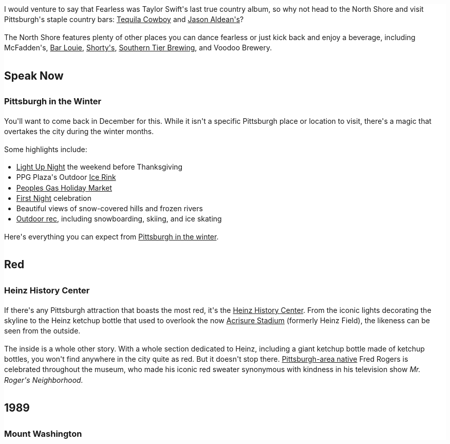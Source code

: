 I would venture to say that Fearless was Taylor Swift's last true country album, so why not head to the North Shore and visit Pittsburgh's staple country bars: [Tequila Cowboy](https://www.visitpittsburgh.com/directory/tequila-cowboy/) and [Jason Aldean's](https://www.visitpittsburgh.com/directory/jason-aldeans-kitchen-bar/)?

The North Shore features plenty of other places you can dance fearless or just kick back and enjoy a beverage, including McFadden's, [Bar Louie](https://www.visitpittsburgh.com/directory/bar-louie-north-shore/), [Shorty's](https://www.visitpittsburgh.com/directory/shortys-pins-x-pints/), [Southern Tier Brewing](https://www.visitpittsburgh.com/directory/southern-tier-brewery/), and Voodoo Brewery.

## Speak Now

### Pittsburgh in the Winter

You'll want to come back in December for this. While it isn't a specific Pittsburgh place or location to visit, there's a magic that overtakes the city during the winter months.

Some highlights include:

- [Light Up Night](https://www.visitpittsburgh.com/blog/pittsburgh-celebrates-light-up-night/) the weekend before Thanksgiving
- PPG Plaza's Outdoor [Ice Rink](https://www.visitpittsburgh.com/blog/ice-skating-rinks/)
- [Peoples Gas Holiday Market](https://www.visitpittsburgh.com/blog/holiday-market/)
- [First Night](https://www.visitpittsburgh.com/directory/highmark-first-night-pittsburgh/) celebration
- Beautiful views of snow-covered hills and frozen rivers
- [Outdoor rec](https://www.visitpittsburgh.com/blog/pittsburghs-outdoor-winter-recreation/), including snowboarding, skiing, and ice skating

Here's everything you can expect from [Pittsburgh in the winter](https://www.visitpittsburgh.com/blog/visitors-guide-to-winter-in-pittsburgh/).

## Red

### Heinz History Center

If there's any Pittsburgh attraction that boasts the most red, it's the [Heinz History Center](https://www.visitpittsburgh.com/directory/senator-john-heinz-history-center/). From the iconic lights decorating the skyline to the Heinz ketchup bottle that used to overlook the now [Acrisure Stadium](https://www.visitpittsburgh.com/blog/guide-to-acrisure-stadium-for-steelers-fans/) (formerly Heinz Field), the likeness can be seen from the outside.

The inside is a whole other story. With a whole section dedicated to Heinz, including a giant ketchup bottle made of ketchup bottles, you won't find anywhere in the city quite as red. But it doesn't stop there. [Pittsburgh-area native](https://www.visitpittsburgh.com/things-to-do/arts-culture/history/famous-pittsburghers/) Fred Rogers is celebrated throughout the museum, who made his iconic red sweater synonymous with kindness in his television show _Mr. Roger's Neighborhood._

## 1989

### Mount Washington
